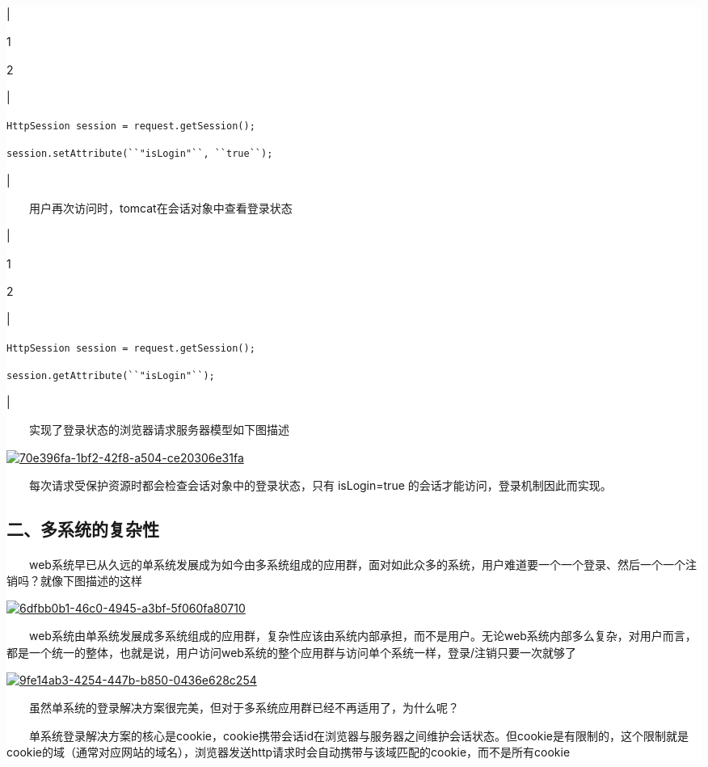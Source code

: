 | 

1

2

 | 

`HttpSession session = request.getSession();`

`session.setAttribute(``"isLogin"``, ``true``);`

 |

　　用户再次访问时，tomcat在会话对象中查看登录状态

| 

1

2

 | 

`HttpSession session = request.getSession();`

`session.getAttribute(``"isLogin"``);`

 |

　　实现了登录状态的浏览器请求服务器模型如下图描述

[![70e396fa-1bf2-42f8-a504-ce20306e31fa](http://upload-images.jianshu.io/upload_images/10649427-fc6a0f0f578193bb.png?imageMogr2/auto-orient/strip%7CimageView2/2/w/1240 "70e396fa-1bf2-42f8-a504-ce20306e31fa")](http://images2015.cnblogs.com/blog/797930/201611/797930-20161129155235084-440115945.png) 

　　每次请求受保护资源时都会检查会话对象中的登录状态，只有 isLogin=true 的会话才能访问，登录机制因此而实现。

## 二、多系统的复杂性

　　web系统早已从久远的单系统发展成为如今由多系统组成的应用群，面对如此众多的系统，用户难道要一个一个登录、然后一个一个注销吗？就像下图描述的这样

[![6dfbb0b1-46c0-4945-a3bf-5f060fa80710](http://upload-images.jianshu.io/upload_images/10649427-03e4fe19a66e8c7d.png?imageMogr2/auto-orient/strip%7CimageView2/2/w/1240 "6dfbb0b1-46c0-4945-a3bf-5f060fa80710")](http://images2015.cnblogs.com/blog/797930/201611/797930-20161129155236162-1706551789.png) 

　　web系统由单系统发展成多系统组成的应用群，复杂性应该由系统内部承担，而不是用户。无论web系统内部多么复杂，对用户而言，都是一个统一的整体，也就是说，用户访问web系统的整个应用群与访问单个系统一样，登录/注销只要一次就够了

[![9fe14ab3-4254-447b-b850-0436e628c254](http://upload-images.jianshu.io/upload_images/10649427-ba1afb42f6a095de.png?imageMogr2/auto-orient/strip%7CimageView2/2/w/1240 "9fe14ab3-4254-447b-b850-0436e628c254")](http://images2015.cnblogs.com/blog/797930/201611/797930-20161129155237240-1462133891.png) 

　　虽然单系统的登录解决方案很完美，但对于多系统应用群已经不再适用了，为什么呢？

　　单系统登录解决方案的核心是cookie，cookie携带会话id在浏览器与服务器之间维护会话状态。但cookie是有限制的，这个限制就是cookie的域（通常对应网站的域名），浏览器发送http请求时会自动携带与该域匹配的cookie，而不是所有cookie
